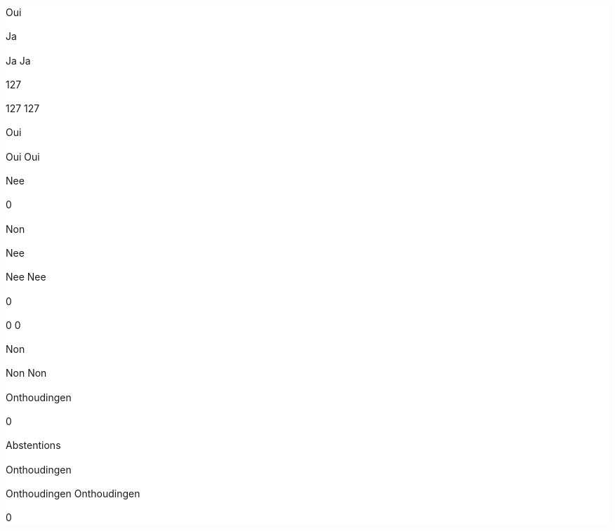 
Oui



Ja

Ja
Ja


127

127
127


Oui

Oui
Oui



Nee


0


Non



Nee

Nee
Nee


0

0
0


Non

Non
Non



Onthoudingen


0


Abstentions



Onthoudingen

Onthoudingen
Onthoudingen


0
